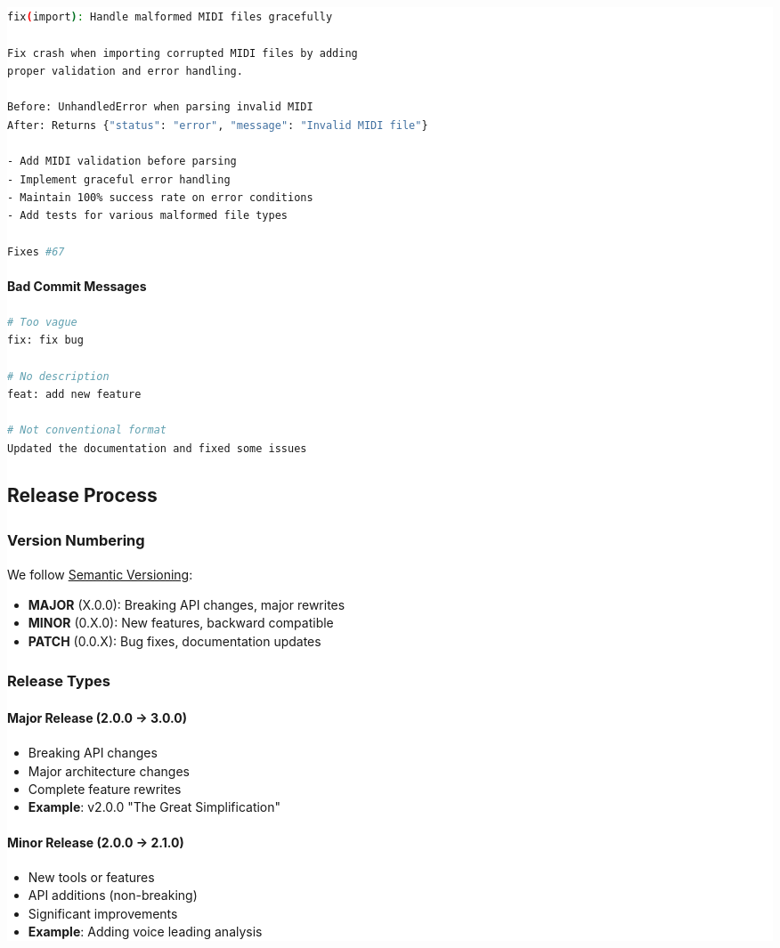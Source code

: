 ```bash
fix(import): Handle malformed MIDI files gracefully

Fix crash when importing corrupted MIDI files by adding
proper validation and error handling.

Before: UnhandledError when parsing invalid MIDI
After: Returns {"status": "error", "message": "Invalid MIDI file"}

- Add MIDI validation before parsing
- Implement graceful error handling
- Maintain 100% success rate on error conditions
- Add tests for various malformed file types

Fixes #67
```

#### Bad Commit Messages
```bash
# Too vague
fix: fix bug

# No description
feat: add new feature

# Not conventional format
Updated the documentation and fixed some issues
```

## Release Process

### Version Numbering
We follow [Semantic Versioning](https://semver.org/):

- **MAJOR** (X.0.0): Breaking API changes, major rewrites
- **MINOR** (0.X.0): New features, backward compatible
- **PATCH** (0.0.X): Bug fixes, documentation updates

### Release Types

#### Major Release (2.0.0 → 3.0.0)
- Breaking API changes
- Major architecture changes
- Complete feature rewrites
- **Example**: v2.0.0 "The Great Simplification"

#### Minor Release (2.0.0 → 2.1.0)
- New tools or features
- API additions (non-breaking)
- Significant improvements
- **Example**: Adding voice leading analysis
